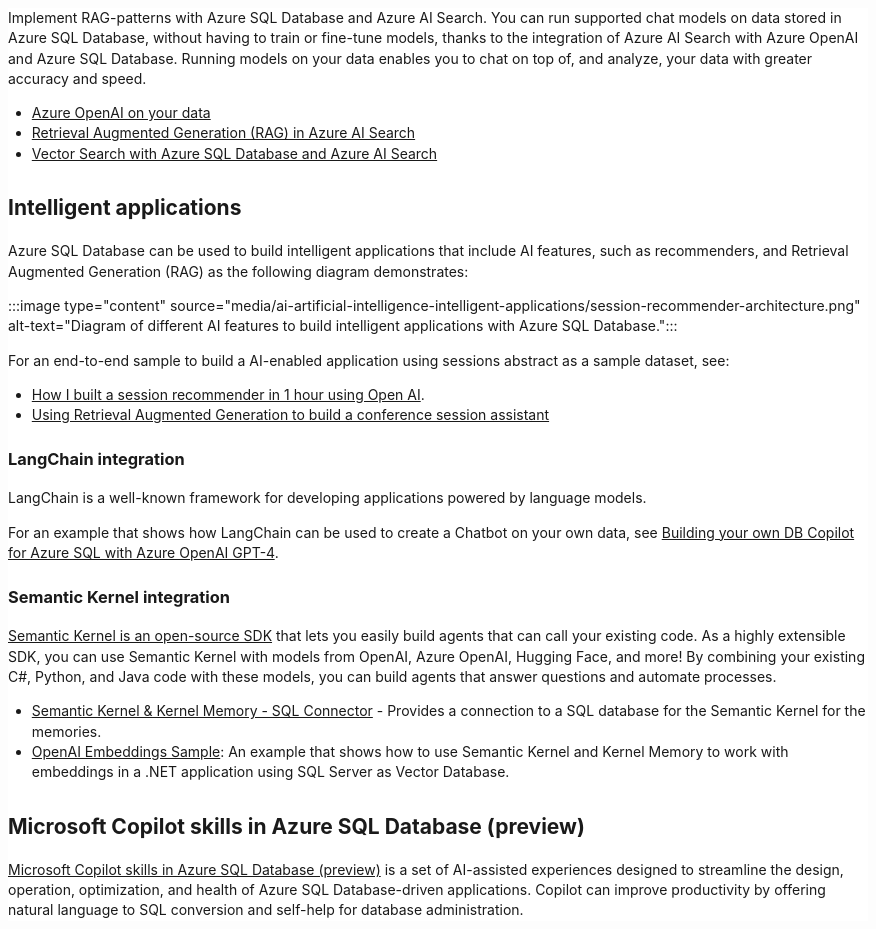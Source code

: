 Implement RAG-patterns with Azure SQL Database and Azure AI Search. You can run supported chat models on data stored in Azure SQL Database, without having to train or fine-tune models, thanks to the integration of Azure AI Search with Azure OpenAI and Azure SQL Database. Running models on your data enables you to chat on top of, and analyze, your data with greater accuracy and speed.

- [Azure OpenAI on your data](/azure/ai-services/openai/concepts/use-your-data)
- [Retrieval Augmented Generation (RAG) in Azure AI Search](/azure/search/retrieval-augmented-generation-overview)
- [Vector Search with Azure SQL Database and Azure AI Search](https://devblogs.microsoft.com/azure-sql/vector-search-with-azure-sql-database/)

## Intelligent applications

Azure SQL Database can be used to build intelligent applications that include AI features, such as recommenders, and Retrieval Augmented Generation (RAG) as the following diagram demonstrates: 

:::image type="content" source="media/ai-artificial-intelligence-intelligent-applications/session-recommender-architecture.png" alt-text="Diagram of different AI features to build intelligent applications with Azure SQL Database.":::

For an end-to-end sample to build a AI-enabled application using sessions abstract as a sample dataset, see:

- [How I built a session recommender in 1 hour using Open AI](https://devblogs.microsoft.com/azure-sql/how-i-built-a-session-recommender-in-1-hour-using-open-ai/).
- [Using Retrieval Augmented Generation to build a conference session assistant](https://github.com/Azure-Samples/azure-sql-db-session-recommender-v2)

### LangChain integration

LangChain is a well-known framework for developing applications powered by language models.

For an example that shows how LangChain can be used to create a Chatbot on your own data, see [Building your own DB Copilot for Azure SQL with Azure OpenAI GPT-4](https://devblogs.microsoft.com/azure-sql/building-your-own-db-copilot-for-azure-sql-with-azure-openai-gpt-4/).

### Semantic Kernel integration

[Semantic Kernel is an open-source SDK](/semantic-kernel/overview/) that lets you easily build agents that can call your existing code. As a highly extensible SDK, you can use Semantic Kernel with models from OpenAI, Azure OpenAI, Hugging Face, and more! By combining your existing C#, Python, and Java code with these models, you can build agents that answer questions and automate processes.

- [Semantic Kernel & Kernel Memory - SQL Connector](https://github.com/kbeaugrand/SemanticKernel.Connectors.Memory.SqlServer) - Provides a connection to a SQL database for the Semantic Kernel for the memories.
- [OpenAI Embeddings Sample](https://github.com/marcominerva/OpenAIEmbeddingSample): An example that shows how to use Semantic Kernel and Kernel Memory to work with embeddings in a .NET application using SQL Server as Vector Database.

## Microsoft Copilot skills in Azure SQL Database (preview)

[Microsoft Copilot skills in Azure SQL Database (preview)](../copilot/copilot-azure-sql-overview.md) is a set of AI-assisted experiences designed to streamline the design, operation, optimization, and health of Azure SQL Database-driven applications. Copilot can improve productivity by offering natural language to SQL conversion and self-help for database administration.
